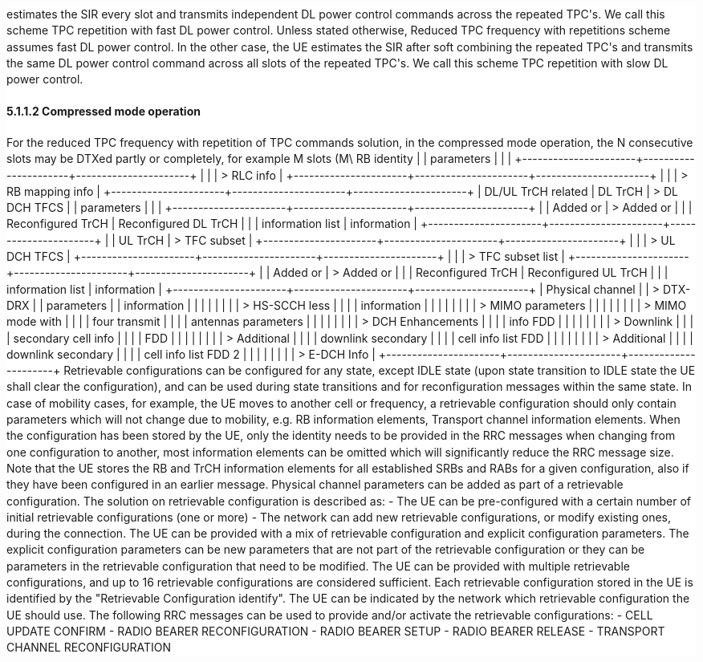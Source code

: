 estimates the SIR every slot and transmits independent DL power control
commands across the repeated TPC's. We call this scheme TPC repetition with
fast DL power control. Unless stated otherwise, Reduced TPC frequency with
repetitions scheme assumes fast DL power control. In the other case, the UE
estimates the SIR after soft combining the repeated TPC's and transmits the
same DL power control command across all slots of the repeated TPC's. We call
this scheme TPC repetition with slow DL power control.
#### 5.1.1.2 Compressed mode operation
For the reduced TPC frequency with repetition of TPC commands solution, in the
compressed mode operation, the N consecutive slots may be DTXed partly or
completely, for example M slots (M\ RB identity | | parameters | | | +----------------------+----------------------+----------------------+ | | | > RLC info | +----------------------+----------------------+----------------------+ | | | > RB mapping info | +----------------------+----------------------+----------------------+ | DL/UL TrCH related | DL TrCH | > DL DCH TFCS | | parameters | | | +----------------------+----------------------+----------------------+ | | Added or | > Added or | | | Reconfigured TrCH | Reconfigured DL TrCH | | | information list | information | +----------------------+----------------------+----------------------+ | | UL TrCH | > TFC subset | +----------------------+----------------------+----------------------+ | | | > UL DCH TFCS | +----------------------+----------------------+----------------------+ | | | > TFC subset list | +----------------------+----------------------+----------------------+ | | Added or | > Added or | | | Reconfigured TrCH | Reconfigured UL TrCH | | | information list | information | +----------------------+----------------------+----------------------+ | Physical channel | | > DTX-DRX | | parameters | | information | | | | | | | | > HS-SCCH less | | | | information | | | | | | | | > MIMO parameters | | | | | | | | > MIMO mode with | | | | four transmit | | | | antennas parameters | | | | | | | | > DCH Enhancements | | | | info FDD | | | | | | | | > Downlink | | | | secondary cell info | | | | FDD | | | | | | | | > Additional | | | | downlink secondary | | | | cell info list FDD | | | | | | | | > Additional | | | | downlink secondary | | | | cell info list FDD 2 | | | | | | | | > E-DCH Info | +----------------------+----------------------+----------------------+
Retrievable configurations can be configured for any state, except IDLE state
(upon state transition to IDLE state the UE shall clear the configuration),
and can be used during state transitions and for reconfiguration messages
within the same state.
In case of mobility cases, for example, the UE moves to another cell or
frequency, a retrievable configuration should only contain parameters which
will not change due to mobility, e.g. RB information elements, Transport
channel information elements. When the configuration has been stored by the
UE, only the identity needs to be provided in the RRC messages when changing
from one configuration to another, most information elements can be omitted
which will significantly reduce the RRC message size. Note that the UE stores
the RB and TrCH information elements for all established SRBs and RABs for a
given configuration, also if they have been configured in an earlier message.
Physical channel parameters can be added as part of a retrievable
configuration.
The solution on retrievable configuration is described as:
\- The UE can be pre-configured with a certain number of initial retrievable
configurations (one or more)
\- The network can add new retrievable configurations, or modify existing
ones, during the connection. The UE can be provided with a mix of retrievable
configuration and explicit configuration parameters. The explicit
configuration parameters can be new parameters that are not part of the
retrievable configuration or they can be parameters in the retrievable
configuration that need to be modified.
The UE can be provided with multiple retrievable configurations, and up to 16
retrievable configurations are considered sufficient. Each retrievable
configuration stored in the UE is identified by the \"Retrievable
Configuration identify\". The UE can be indicated by the network which
retrievable configuration the UE should use. The following RRC messages can be
used to provide and/or activate the retrievable configurations:
\- CELL UPDATE CONFIRM
\- RADIO BEARER RECONFIGURATION
\- RADIO BEARER SETUP
\- RADIO BEARER RELEASE
\- TRANSPORT CHANNEL RECONFIGURATION
